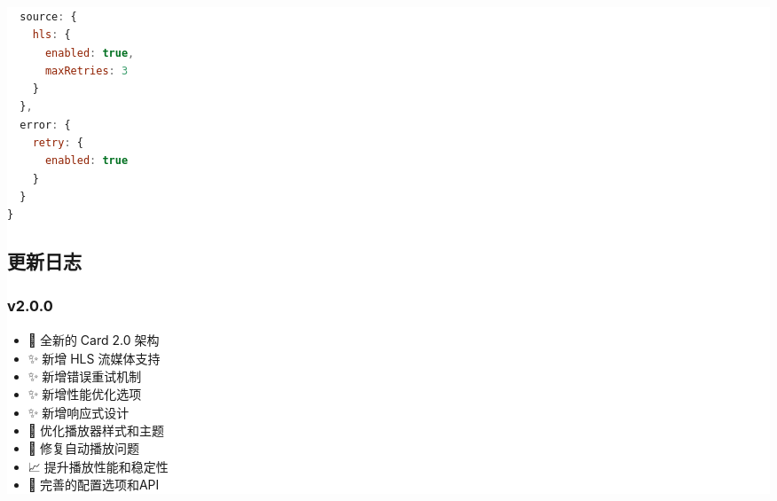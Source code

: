 ```javascript
  source: {
    hls: {
      enabled: true,
      maxRetries: 3
    }
  },
  error: {
    retry: {
      enabled: true
    }
  }
}
```

## 更新日志

### v2.0.0
- 🎉 全新的 Card 2.0 架构
- ✨ 新增 HLS 流媒体支持
- ✨ 新增错误重试机制
- ✨ 新增性能优化选项
- ✨ 新增响应式设计
- 🎨 优化播放器样式和主题
- 🐛 修复自动播放问题
- 📈 提升播放性能和稳定性
- 🔧 完善的配置选项和API